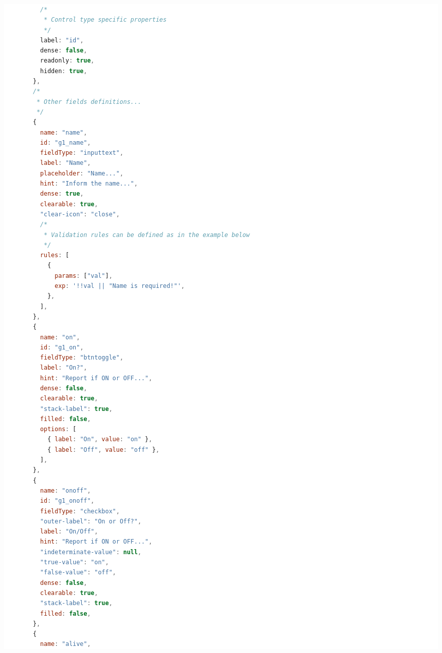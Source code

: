 ```javascript
          /*
           * Control type specific properties
           */
          label: "id",
          dense: false,
          readonly: true,
          hidden: true,
        },
        /*
         * Other fields definitions...
         */
        {
          name: "name",
          id: "g1_name",
          fieldType: "inputtext",
          label: "Name",
          placeholder: "Name...",
          hint: "Inform the name...",
          dense: true,
          clearable: true,
          "clear-icon": "close",
          /*
           * Validation rules can be defined as in the example below
           */
          rules: [
            {
              params: ["val"],
              exp: '!!val || "Name is required!"',
            },
          ],
        },
        {
          name: "on",
          id: "g1_on",
          fieldType: "btntoggle",
          label: "On?",
          hint: "Report if ON or OFF...",
          dense: false,
          clearable: true,
          "stack-label": true,
          filled: false,
          options: [
            { label: "On", value: "on" },
            { label: "Off", value: "off" },
          ],
        },
        {
          name: "onoff",
          id: "g1_onoff",
          fieldType: "checkbox",
          "outer-label": "On or Off?",
          label: "On/Off",
          hint: "Report if ON or OFF...",
          "indeterminate-value": null,
          "true-value": "on",
          "false-value": "off",
          dense: false,
          clearable: true,
          "stack-label": true,
          filled: false,
        },
        {
          name: "alive",
```